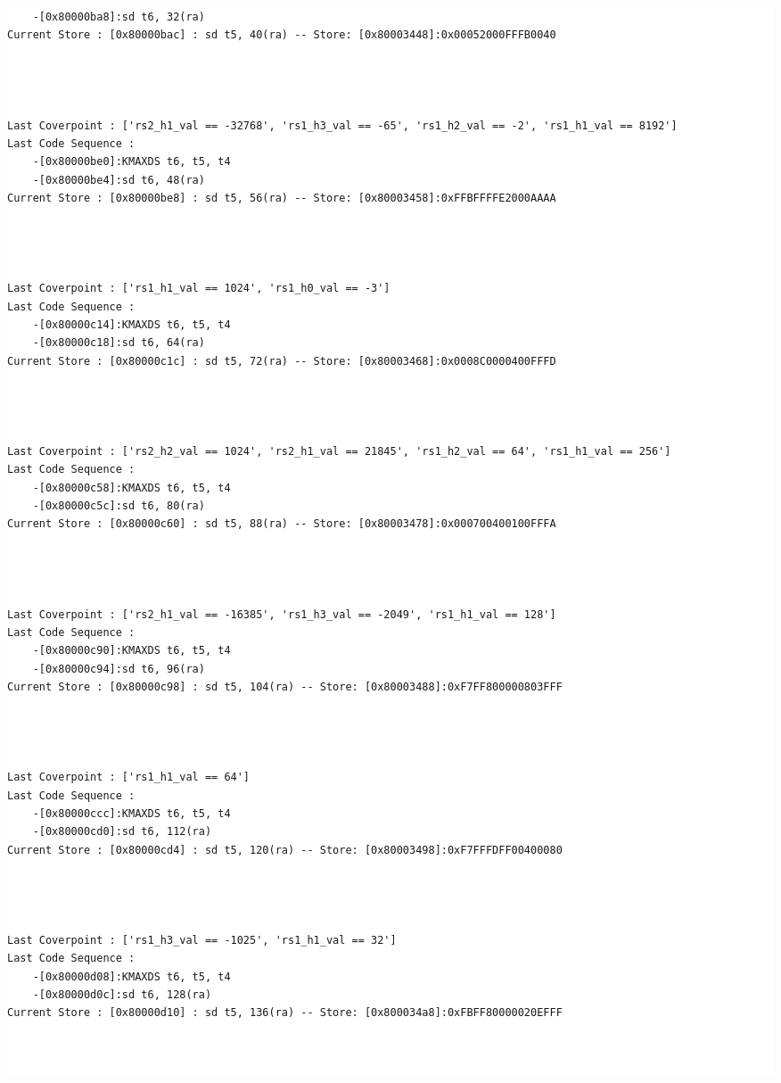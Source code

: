 ```
	-[0x80000ba8]:sd t6, 32(ra)
Current Store : [0x80000bac] : sd t5, 40(ra) -- Store: [0x80003448]:0x00052000FFFB0040




Last Coverpoint : ['rs2_h1_val == -32768', 'rs1_h3_val == -65', 'rs1_h2_val == -2', 'rs1_h1_val == 8192']
Last Code Sequence : 
	-[0x80000be0]:KMAXDS t6, t5, t4
	-[0x80000be4]:sd t6, 48(ra)
Current Store : [0x80000be8] : sd t5, 56(ra) -- Store: [0x80003458]:0xFFBFFFFE2000AAAA




Last Coverpoint : ['rs1_h1_val == 1024', 'rs1_h0_val == -3']
Last Code Sequence : 
	-[0x80000c14]:KMAXDS t6, t5, t4
	-[0x80000c18]:sd t6, 64(ra)
Current Store : [0x80000c1c] : sd t5, 72(ra) -- Store: [0x80003468]:0x0008C0000400FFFD




Last Coverpoint : ['rs2_h2_val == 1024', 'rs2_h1_val == 21845', 'rs1_h2_val == 64', 'rs1_h1_val == 256']
Last Code Sequence : 
	-[0x80000c58]:KMAXDS t6, t5, t4
	-[0x80000c5c]:sd t6, 80(ra)
Current Store : [0x80000c60] : sd t5, 88(ra) -- Store: [0x80003478]:0x000700400100FFFA




Last Coverpoint : ['rs2_h1_val == -16385', 'rs1_h3_val == -2049', 'rs1_h1_val == 128']
Last Code Sequence : 
	-[0x80000c90]:KMAXDS t6, t5, t4
	-[0x80000c94]:sd t6, 96(ra)
Current Store : [0x80000c98] : sd t5, 104(ra) -- Store: [0x80003488]:0xF7FF800000803FFF




Last Coverpoint : ['rs1_h1_val == 64']
Last Code Sequence : 
	-[0x80000ccc]:KMAXDS t6, t5, t4
	-[0x80000cd0]:sd t6, 112(ra)
Current Store : [0x80000cd4] : sd t5, 120(ra) -- Store: [0x80003498]:0xF7FFFDFF00400080




Last Coverpoint : ['rs1_h3_val == -1025', 'rs1_h1_val == 32']
Last Code Sequence : 
	-[0x80000d08]:KMAXDS t6, t5, t4
	-[0x80000d0c]:sd t6, 128(ra)
Current Store : [0x80000d10] : sd t5, 136(ra) -- Store: [0x800034a8]:0xFBFF80000020EFFF




```